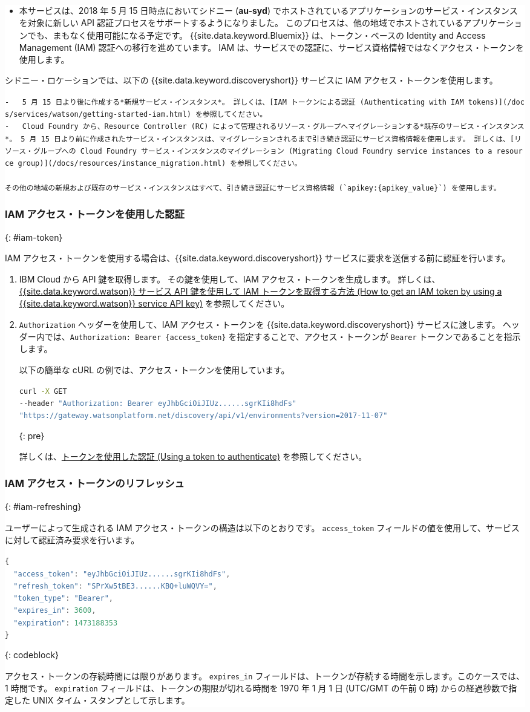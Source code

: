 -   本サービスは、2018 年 5 月 15 日時点においてシドニー (**au-syd**) でホストされているアプリケーションのサービス・インスタンスを対象に新しい API 認証プロセスをサポートするようになりました。 このプロセスは、他の地域でホストされているアプリケーションでも、まもなく使用可能になる予定です。 {{site.data.keyword.Bluemix}} は、トークン・ベースの Identity and Access Management (IAM) 認証への移行を進めています。 IAM は、サービスでの認証に、サービス資格情報ではなくアクセス・トークンを使用します。

   シドニー・ロケーションでは、以下の {{site.data.keyword.discoveryshort}} サービスに IAM アクセス・トークンを使用します。

    -   5 月 15 日より後に作成する*新規サービス・インスタンス*。 詳しくは、[IAM トークンによる認証 (Authenticating with IAM tokens)](/docs/services/watson/getting-started-iam.html) を参照してください。
    -   Cloud Foundry から、Resource Controller (RC) によって管理されるリソース・グループへマイグレーションする*既存のサービス・インスタンス*。 5 月 15 日より前に作成されたサービス・インスタンスは、マイグレーションされるまで引き続き認証にサービス資格情報を使用します。 詳しくは、[リソース・グループへの Cloud Foundry サービス・インスタンスのマイグレーション (Migrating Cloud Foundry service instances to a resource group)](/docs/resources/instance_migration.html) を参照してください。

    その他の地域の新規および既存のサービス・インスタンスはすべて、引き続き認証にサービス資格情報 (`apikey:{apikey_value}`) を使用します。

### IAM アクセス・トークンを使用した認証
{: #iam-token}

IAM アクセス・トークンを使用する場合は、{{site.data.keyword.discoveryshort}} サービスに要求を送信する前に認証を行います。

1.  IBM Cloud から API 鍵を取得します。 その鍵を使用して、IAM アクセス・トークンを生成します。 詳しくは、[{{site.data.keyword.watson}} サービス API 鍵を使用して IAM トークンを取得する方法 (How to get an IAM token by using a {{site.data.keyword.watson}} service API key)](/docs/services/watson/getting-started-iam.html#iamtoken) を参照してください。
1.  `Authorization` ヘッダーを使用して、IAM アクセス・トークンを {{site.data.keyword.discoveryshort}} サービスに渡します。 ヘッダー内では、`Authorization: Bearer {access_token}` を指定することで、アクセス・トークンが `Bearer` トークンであることを指示します。

    以下の簡単な cURL の例では、アクセス・トークンを使用しています。

    ```bash
    curl -X GET
    --header "Authorization: Bearer eyJhbGciOiJIUz......sgrKIi8hdFs"
    "https://gateway.watsonplatform.net/discovery/api/v1/environments?version=2017-11-07"
    ```
    {: pre}

    詳しくは、[トークンを使用した認証 (Using a token to authenticate)](/docs/services/watson/getting-started-iam.html#use_token) を参照してください。

### IAM アクセス・トークンのリフレッシュ
{: #iam-refreshing}

ユーザーによって生成される IAM アクセス・トークンの構造は以下のとおりです。 `access_token` フィールドの値を使用して、サービスに対して認証済み要求を行います。

```javascript
{
  "access_token": "eyJhbGciOiJIUz......sgrKIi8hdFs",
  "refresh_token": "SPrXw5tBE3......KBQ+luWQVY=",
  "token_type": "Bearer",
  "expires_in": 3600,
  "expiration": 1473188353
}
```
{: codeblock}

アクセス・トークンの存続時間には限りがあります。 `expires_in` フィールドは、トークンが存続する時間を示します。このケースでは、1 時間です。 `expiration` フィールドは、トークンの期限が切れる時間を 1970 年 1 月 1 日 (UTC/GMT の午前 0 時) からの経過秒数で指定した UNIX タイム・スタンプとして示します。
